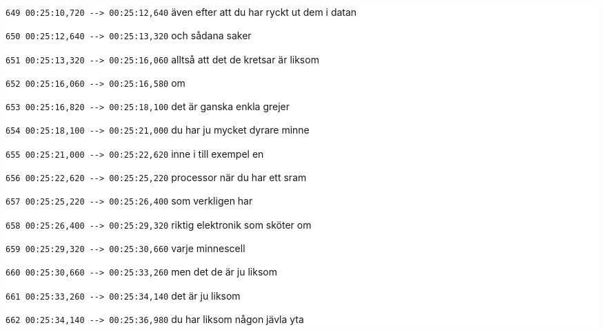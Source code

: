 

`649 00:25:10,720 --> 00:25:12,640`
även efter att du har ryckt ut dem i datan



`650 00:25:12,640 --> 00:25:13,320`
och sådana saker



`651 00:25:13,320 --> 00:25:16,060`
alltså att det de kretsar är liksom



`652 00:25:16,060 --> 00:25:16,580`
om



`653 00:25:16,820 --> 00:25:18,100`
det är ganska enkla grejer



`654 00:25:18,100 --> 00:25:21,000`
du har ju mycket dyrare minne



`655 00:25:21,000 --> 00:25:22,620`
inne i till exempel en



`656 00:25:22,620 --> 00:25:25,220`
processor när du har ett sram



`657 00:25:25,220 --> 00:25:26,400`
som verkligen har



`658 00:25:26,400 --> 00:25:29,320`
riktig elektronik som sköter om



`659 00:25:29,320 --> 00:25:30,660`
varje minnescell



`660 00:25:30,660 --> 00:25:33,260`
men det de är ju liksom



`661 00:25:33,260 --> 00:25:34,140`
det är ju liksom



`662 00:25:34,140 --> 00:25:36,980`
du har liksom någon jävla yta
